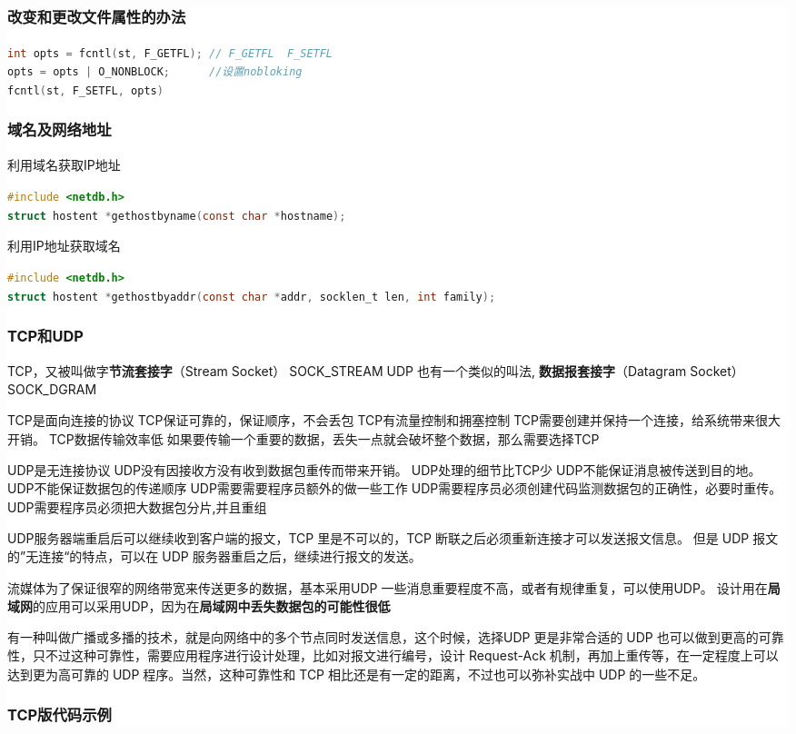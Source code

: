 ### 改变和更改文件属性的办法
```c
int opts = fcntl(st, F_GETFL); // F_GETFL  F_SETFL
opts = opts | O_NONBLOCK;      //设置nobloking
fcntl(st, F_SETFL, opts)
```


### 域名及网络地址
利用域名获取IP地址
```c
#include <netdb.h>
struct hostent *gethostbyname(const char *hostname);
```
利用IP地址获取域名
```c
#include <netdb.h>
struct hostent *gethostbyaddr(const char *addr, socklen_t len, int family);
```


### TCP和UDP

TCP，又被叫做字**节流套接字**（Stream Socket） SOCK_STREAM
UDP 也有一个类似的叫法, **数据报套接字**（Datagram Socket）SOCK_DGRAM


TCP是面向连接的协议
TCP保证可靠的，保证顺序，不会丢包
TCP有流量控制和拥塞控制
TCP需要创建并保持一个连接，给系统带来很大开销。
TCP数据传输效率低
如果要传输一个重要的数据，丢失一点就会破坏整个数据，那么需要选择TCP

UDP是无连接协议
UDP没有因接收方没有收到数据包重传而带来开销。
UDP处理的细节比TCP少
UDP不能保证消息被传送到目的地。
UDP不能保证数据包的传递顺序
UDP需要需要程序员额外的做一些工作
UDP需要程序员必须创建代码监测数据包的正确性，必要时重传。
UDP需要程序员必须把大数据包分片,并且重组

UDP服务器端重启后可以继续收到客户端的报文，TCP 里是不可以的，TCP 断联之后必须重新连接才可以发送报文信息。
但是 UDP 报文的”无连接“的特点，可以在 UDP 服务器重启之后，继续进行报文的发送。

流媒体为了保证很窄的网络带宽来传送更多的数据，基本采用UDP
一些消息重要程度不高，或者有规律重复，可以使用UDP。
设计用在**局域网**的应用可以采用UDP，因为在**局域网中丢失数据包的可能性很低**

有一种叫做广播或多播的技术，就是向网络中的多个节点同时发送信息，这个时候，选择UDP 更是非常合适的
UDP 也可以做到更高的可靠性，只不过这种可靠性，需要应用程序进行设计处理，比如对报文进行编号，设计 Request-Ack 机制，再加上重传等，在一定程度上可以达到更为高可靠的 UDP 程序。当然，这种可靠性和 TCP 相比还是有一定的距离，不过也可以弥补实战中 UDP 的一些不足。

### TCP版代码示例
